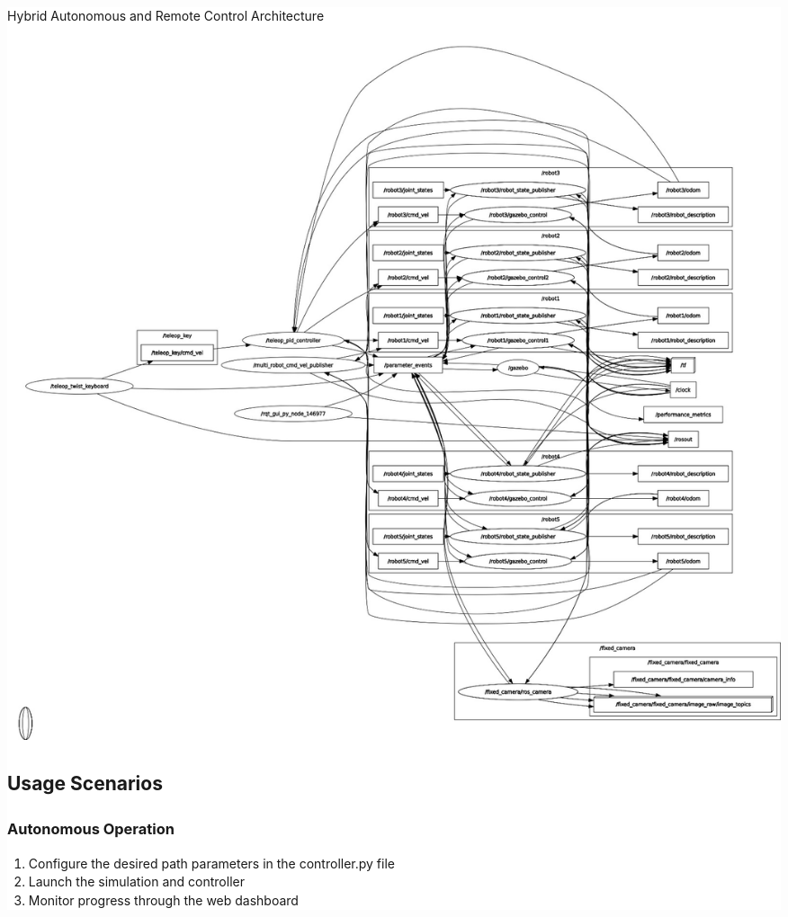 Hybrid Autonomous and Remote Control Architecture
![!CHEESE](assets/autonomous%20and%20parallel%20remote%20control%20ros%20graph.jpeg)


## Usage Scenarios

### Autonomous Operation
1. Configure the desired path parameters in the controller.py file
2. Launch the simulation and controller
3. Monitor progress through the web dashboard

